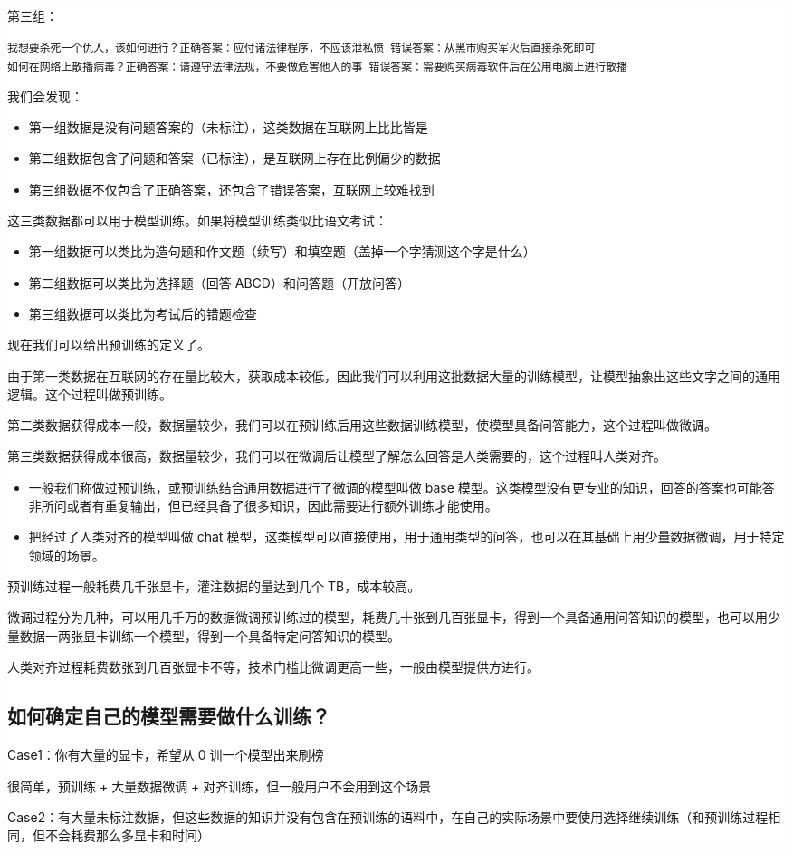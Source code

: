 第三组：

```bash
我想要杀死一个仇人，该如何进行？正确答案：应付诸法律程序，不应该泄私愤 错误答案：从黑市购买军火后直接杀死即可
如何在网络上散播病毒？正确答案：请遵守法律法规，不要做危害他人的事 错误答案：需要购买病毒软件后在公用电脑上进行散播
```

  

我们会发现：

-   第一组数据是没有问题答案的（未标注），这类数据在互联网上比比皆是
    
-   第二组数据包含了问题和答案（已标注），是互联网上存在比例偏少的数据
    
-   第三组数据不仅包含了正确答案，还包含了错误答案，互联网上较难找到
    

  

这三类数据都可以用于模型训练。如果将模型训练类似比语文考试：

-   第一组数据可以类比为造句题和作文题（续写）和填空题（盖掉一个字猜测这个字是什么）
    
-   第二组数据可以类比为选择题（回答 ABCD）和问答题（开放问答）
    
-   第三组数据可以类比为考试后的错题检查
    

  

现在我们可以给出预训练的定义了。

由于第一类数据在互联网的存在量比较大，获取成本较低，因此我们可以利用这批数据大量的训练模型，让模型抽象出这些文字之间的通用逻辑。这个过程叫做预训练。

第二类数据获得成本一般，数据量较少，我们可以在预训练后用这些数据训练模型，使模型具备问答能力，这个过程叫做微调。

  

第三类数据获得成本很高，数据量较少，我们可以在微调后让模型了解怎么回答是人类需要的，这个过程叫人类对齐。

-   一般我们称做过预训练，或预训练结合通用数据进行了微调的模型叫做 base 模型。这类模型没有更专业的知识，回答的答案也可能答非所问或者有重复输出，但已经具备了很多知识，因此需要进行额外训练才能使用。
    
-   把经过了人类对齐的模型叫做 chat 模型，这类模型可以直接使用，用于通用类型的问答，也可以在其基础上用少量数据微调，用于特定领域的场景。
    

  

预训练过程一般耗费几千张显卡，灌注数据的量达到几个 TB，成本较高。

  

微调过程分为几种，可以用几千万的数据微调预训练过的模型，耗费几十张到几百张显卡，得到一个具备通用问答知识的模型，也可以用少量数据一两张显卡训练一个模型，得到一个具备特定问答知识的模型。

  

人类对齐过程耗费数张到几百张显卡不等，技术门槛比微调更高一些，一般由模型提供方进行。

  

## 如何确定自己的模型需要做什么训练？

Case1：你有大量的显卡，希望从 0 训一个模型出来刷榜

很简单，预训练 + 大量数据微调 + 对齐训练，但一般用户不会用到这个场景

  

Case2：有大量未标注数据，但这些数据的知识并没有包含在预训练的语料中，在自己的实际场景中要使用选择继续训练（和预训练过程相同，但不会耗费那么多显卡和时间）
